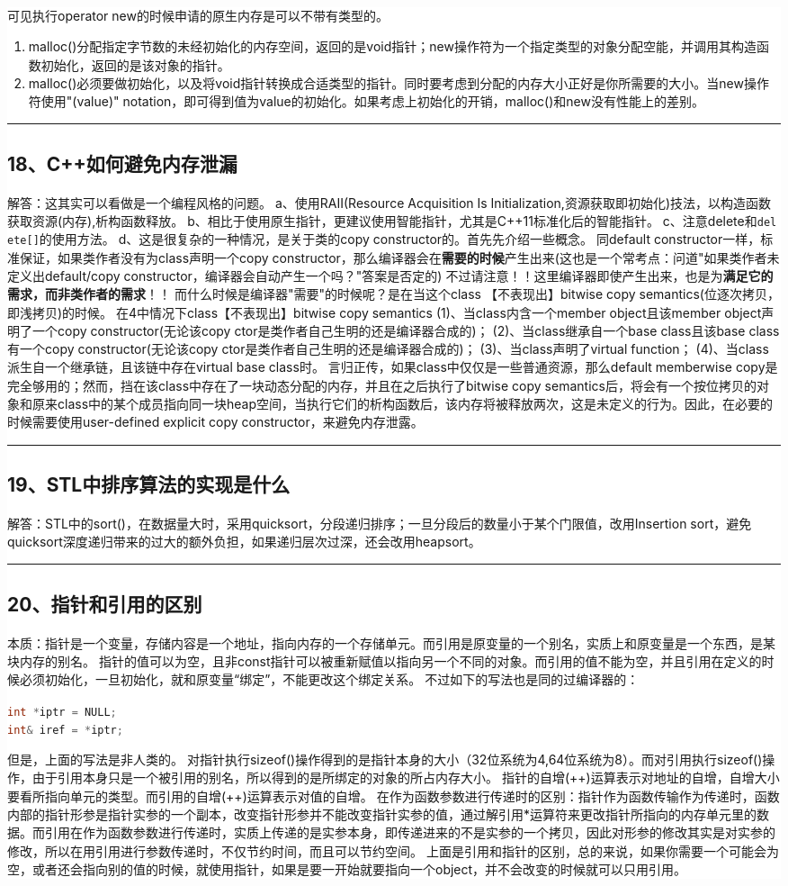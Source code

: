可见执行operator new的时候申请的原生内存是可以不带有类型的。
1) malloc()分配指定字节数的未经初始化的内存空间，返回的是void指针；new操作符为一个指定类型的对象分配空能，并调用其构造函数初始化，返回的是该对象的指针。
2) malloc()必须要做初始化，以及将void指针转换成合适类型的指针。同时要考虑到分配的内存大小正好是你所需要的大小。当new操作符使用"(value)" notation，即可得到值为value的初始化。如果考虑上初始化的开销，malloc()和new没有性能上的差别。

------

## 18、C++如何避免内存泄漏

解答：这其实可以看做是一个编程风格的问题。
a、使用RAII(Resource Acquisition Is Initialization,资源获取即初始化)技法，以构造函数获取资源(内存),析构函数释放。
b、相比于使用原生指针，更建议使用智能指针，尤其是C++11标准化后的智能指针。
c、注意delete和``delete[]``的使用方法。
d、这是很复杂的一种情况，是关于类的copy constructor的。首先先介绍一些概念。
同default constructor一样，标准保证，如果类作者没有为class声明一个copy constructor，那么编译器会在**需要的时候**产生出来(这也是一个常考点：问道"如果类作者未定义出default/copy constructor，编译器会自动产生一个吗？"答案是否定的)
不过请注意！！这里编译器即使产生出来，也是为**满足它的需求，而非类作者的需求**！！
而什么时候是编译器"需要"的时候呢？是在当这个class 【不表现出】bitwise copy semantics(位逐次拷贝，即浅拷贝)的时候。
在4中情况下class【不表现出】bitwise copy semantics
(1)、当class内含一个member object且该member object声明了一个copy constructor(无论该copy ctor是类作者自己生明的还是编译器合成的)；
(2)、当class继承自一个base class且该base class有一个copy constructor(无论该copy ctor是类作者自己生明的还是编译器合成的)；
(3)、当class声明了virtual function；
(4)、当class派生自一个继承链，且该链中存在virtual base class时。
言归正传，如果class中仅仅是一些普通资源，那么default memberwise copy是完全够用的；然而，挡在该class中存在了一块动态分配的内存，并且在之后执行了bitwise copy semantics后，将会有一个按位拷贝的对象和原来class中的某个成员指向同一块heap空间，当执行它们的析构函数后，该内存将被释放两次，这是未定义的行为。因此，在必要的时候需要使用user-defined explicit copy constructor，来避免内存泄露。

------

## 19、STL中排序算法的实现是什么

解答：STL中的sort()，在数据量大时，采用quicksort，分段递归排序；一旦分段后的数量小于某个门限值，改用Insertion sort，避免quicksort深度递归带来的过大的额外负担，如果递归层次过深，还会改用heapsort。

------

## 20、指针和引用的区别

本质：指针是一个变量，存储内容是一个地址，指向内存的一个存储单元。而引用是原变量的一个别名，实质上和原变量是一个东西，是某块内存的别名。
指针的值可以为空，且非const指针可以被重新赋值以指向另一个不同的对象。而引用的值不能为空，并且引用在定义的时候必须初始化，一旦初始化，就和原变量“绑定”，不能更改这个绑定关系。
不过如下的写法也是同的过编译器的：

```cpp
int *iptr = NULL;
int& iref = *iptr;
```

但是，上面的写法是非人类的。
对指针执行sizeof()操作得到的是指针本身的大小（32位系统为4,64位系统为8）。而对引用执行sizeof()操作，由于引用本身只是一个被引用的别名，所以得到的是所绑定的对象的所占内存大小。
指针的自增(++)运算表示对地址的自增，自增大小要看所指向单元的类型。而引用的自增(++)运算表示对值的自增。
在作为函数参数进行传递时的区别：指针作为函数传输作为传递时，函数内部的指针形参是指针实参的一个副本，改变指针形参并不能改变指针实参的值，通过解引用*运算符来更改指针所指向的内存单元里的数据。而引用在作为函数参数进行传递时，实质上传递的是实参本身，即传递进来的不是实参的一个拷贝，因此对形参的修改其实是对实参的修改，所以在用引用进行参数传递时，不仅节约时间，而且可以节约空间。
上面是引用和指针的区别，总的来说，如果你需要一个可能会为空，或者还会指向别的值的时候，就使用指针，如果是要一开始就要指向一个object，并不会改变的时候就可以只用引用。
